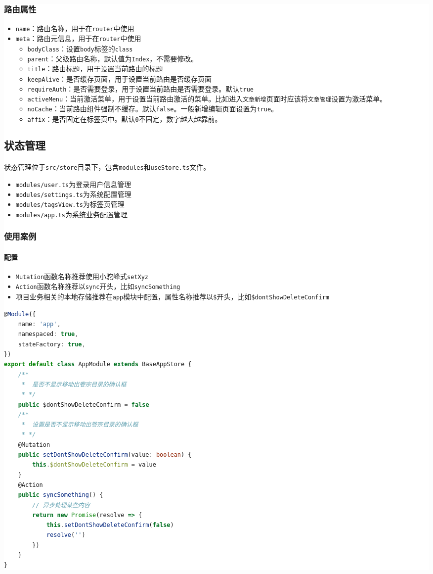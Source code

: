 ### 路由属性

-   `name`：路由名称，用于在`router`中使用
-   `meta`：路由元信息，用于在`router`中使用
    -   `bodyClass`：设置`body`标签的`class`
    -   `parent`：父级路由名称，默认值为`Index`，不需要修改。
    -   `title`：路由标题，用于设置当前路由的标题
    -   `keepAlive`：是否缓存页面，用于设置当前路由是否缓存页面
    -   `requireAuth`：是否需要登录，用于设置当前路由是否需要登录。默认`true`
    -   `activeMenu`：当前激活菜单，用于设置当前路由激活的菜单。比如进入`文章新增`页面时应该将`文章管理`设置为激活菜单。
    -   `noCache`：当前路由组件强制不缓存。默认`false`。一般新增编辑页面设置为`true`。
    -   `affix`：是否固定在标签页中。默认`0`不固定，数字越大越靠前。

## 状态管理

状态管理位于`src/store`目录下，包含`modules`和`useStore.ts`文件。

-   `modules/user.ts`为登录用户信息管理
-   `modules/settings.ts`为系统配置管理
-   `modules/tagsView.ts`为标签页管理
-   `modules/app.ts`为系统业务配置管理

### 使用案例

#### 配置

-   `Mutation`函数名称推荐使用小驼峰式`setXyz`
-   `Action`函数名称推荐以`sync`开头，比如`syncSomething`
-   项目业务相关的本地存储推荐在`app`模块中配置，属性名称推荐以`$`开头，比如`$dontShowDeleteConfirm`

```typescript
@Module({
    name: 'app',
    namespaced: true,
    stateFactory: true,
})
export default class AppModule extends BaseAppStore {
    /**
     *  是否不显示移动出卷宗目录的确认框
     * */
    public $dontShowDeleteConfirm = false
    /**
     *  设置是否不显示移动出卷宗目录的确认框
     * */
    @Mutation
    public setDontShowDeleteConfirm(value: boolean) {
        this.$dontShowDeleteConfirm = value
    }
    @Action
    public syncSomething() {
        // 异步处理某些内容
        return new Promise(resolve => {
            this.setDontShowDeleteConfirm(false)
            resolve('')
        })
    }
}
```
